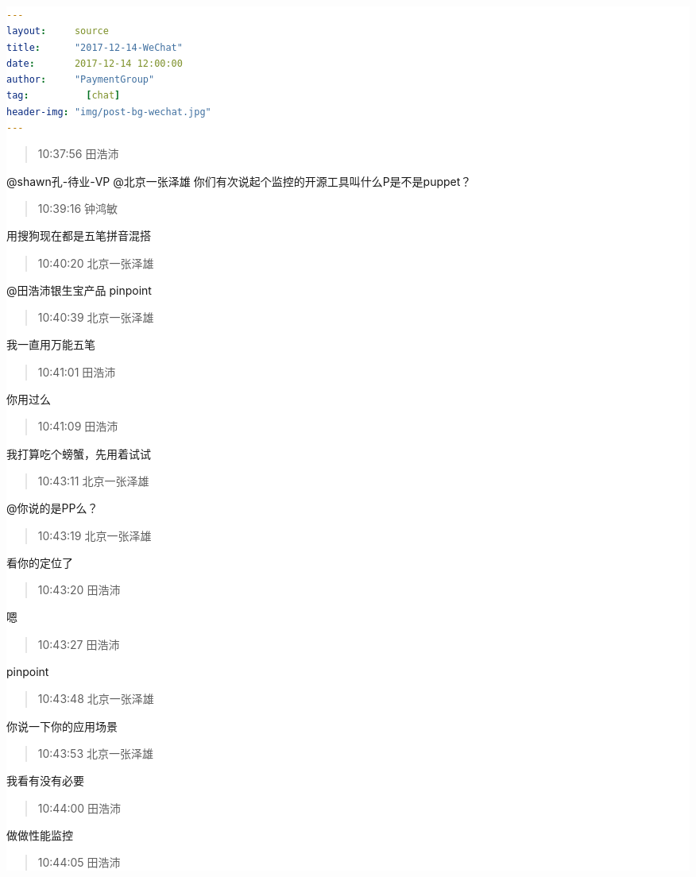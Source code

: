 ```yaml
---
layout:     source 
title:      "2017-12-14-WeChat"
date:       2017-12-14 12:00:00
author:     "PaymentGroup"
tag:		  [chat]
header-img: "img/post-bg-wechat.jpg"
---
```

> 10:37:56  田浩沛  
   
@shawn孔-待业-VP @北京一张泽雄 你们有次说起个监控的开源工具叫什么P是不是puppet？  
   
> 10:39:16  钟鸿敏  
   
用搜狗现在都是五笔拼音混搭  
   
> 10:40:20  北京一张泽雄  
   
@田浩沛银生宝产品  pinpoint  
   
> 10:40:39  北京一张泽雄  
   
我一直用万能五笔  
   
> 10:41:01  田浩沛  
   
你用过么  
   
> 10:41:09  田浩沛  
   
我打算吃个螃蟹，先用着试试  
   
> 10:43:11  北京一张泽雄  
   
@你说的是PP么？  
   
> 10:43:19  北京一张泽雄  
   
看你的定位了  
   
> 10:43:20  田浩沛  
   
嗯  
   
> 10:43:27  田浩沛  
   
pinpoint  
   
> 10:43:48  北京一张泽雄  
   
你说一下你的应用场景  
   
> 10:43:53  北京一张泽雄  
   
我看有没有必要  
   
> 10:44:00  田浩沛  
   
做做性能监控  
   
> 10:44:05  田浩沛  
   